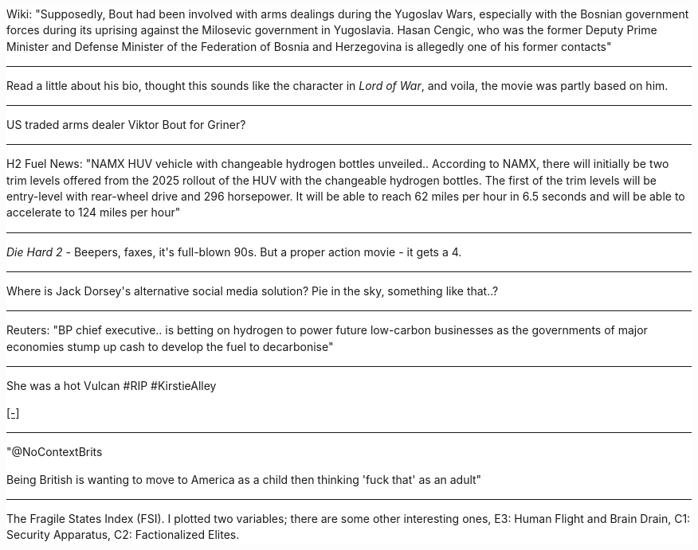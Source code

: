 Wiki: "Supposedly, Bout had been involved with arms dealings during
the Yugoslav Wars, especially with the Bosnian government forces
during its uprising against the Milosevic government in
Yugoslavia. Hasan Cengic, who was the former Deputy Prime Minister and
Defense Minister of the Federation of Bosnia and Herzegovina is
allegedly one of his former contacts"

---

Read a little about his bio, thought this sounds like the character in
*Lord of War*, and voila, the movie was partly based on him.

---

US traded arms dealer Viktor Bout for Griner? 

---

H2 Fuel News: "NAMX HUV vehicle with changeable hydrogen bottles
unveiled.. According to NAMX, there will initially be two trim levels
offered from the 2025 rollout of the HUV with the changeable hydrogen
bottles. The first of the trim levels will be entry-level with
rear-wheel drive and 296 horsepower. It will be able to reach 62 miles
per hour in 6.5 seconds and will be able to accelerate to 124 miles
per hour"

---

*Die Hard 2* - Beepers, faxes, it's full-blown 90s. But a proper
action movie - it gets a 4.

---

Where is Jack Dorsey's alternative social media solution? Pie in the
sky, something like that..?

---

Reuters: "BP chief executive.. is betting on hydrogen to power future
low-carbon businesses as the governments of major economies stump up
cash to develop the fuel to decarbonise"

---

She was a hot Vulcan \#RIP \#KirstieAlley

[[-]](https://pbs.twimg.com/media/FjUgvCwWYAE6lzn?format=jpg&name=small)

---

"@NoContextBrits

Being British is wanting to move to America as a child then thinking
'fuck that' as an adult"

---

The Fragile States Index (FSI). I plotted two variables; there are
some other interesting ones, E3: Human Flight and Brain Drain, C1:
Security Apparatus, C2: Factionalized Elites.
